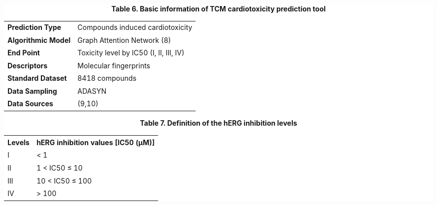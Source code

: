 **<div align="center">Table 6. Basic information of TCM cardiotoxicity prediction tool</div>**
<table style={{borderCollapse: "collapse", width: "40%", margin: "0 auto"}}>
  <tr>
    <td style={{backgroundColor: "#009999", color: "white"}}><strong>Prediction&nbsp;Type</strong></td>
    <td>Compounds induced cardiotoxicity</td>
  </tr>
  <tr>
    <td style={{backgroundColor: "#009999", color: "white"}}><strong>Algorithmic&nbsp;Model</strong></td>
    <td>Graph Attention Network (8)</td>
  </tr>
  <tr>
    <td style={{backgroundColor: "#009999", color: "white"}}><strong>End&nbsp;Point</strong></td>
    <td>Toxicity level by IC50 (I, II, III, IV)</td>
  </tr>
  <tr>
    <td style={{backgroundColor: "#009999", color: "white"}}><strong>Descriptors</strong></td>
    <td>Molecular fingerprints</td>
  </tr>
  <tr>
    <td style={{backgroundColor: "#009999", color: "white"}}><strong>Standard Dataset</strong></td>
    <td>8418 compounds</td>
  </tr>
  <tr>
    <td style={{backgroundColor: "#009999", color: "white"}}><strong>Data&nbsp;Sampling</strong></td>
    <td>ADASYN</td>
  </tr>
  <tr>
    <td style={{backgroundColor: "#009999", color: "white"}}><strong>Data Sources</strong></td>
    <td>(9,10)</td>
  </tr>
</table>

**<div align="center">Table 7. Definition of the hERG inhibition levels</div>**
<table style={{borderCollapse: "collapse", width: "40%", margin: "0 auto", textAlign: "center"}}>
  <tr style={{backgroundColor: "#009999", color: "white"}}>
    <th>Levels</th>
    <th>hERG inhibition values [IC50 (μM)]</th>
  </tr>
  <tr>
    <td>I</td>
    <td>&lt; 1</td>
  </tr>
  <tr>
    <td>II</td>
    <td>1 &lt; IC50 ≤ 10</td>
  </tr>
  <tr>
    <td>III</td>
    <td>10 &lt; IC50 ≤ 100</td>
  </tr>
  <tr>
    <td>IV</td>
    <td>&gt; 100</td>
  </tr>
</table>
